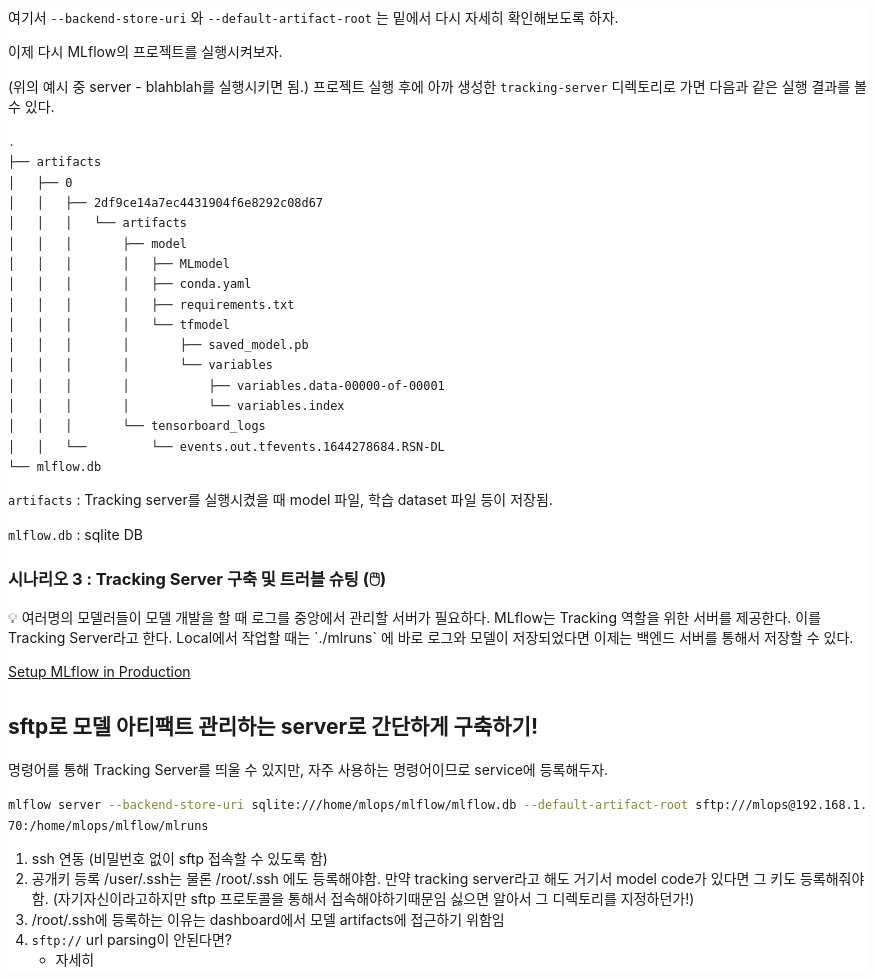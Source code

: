 여기서 `--backend-store-uri` 와 `--default-artifact-root` 는 밑에서 다시 자세히 확인해보도록 하자.

이제 다시 MLflow의 프로젝트를 실행시켜보자. 

(위의 예시 중 server - blahblah를 실행시키면 됨.) 
프로젝트 실행 후에 아까 생성한 `tracking-server` 디렉토리로 가면 다음과 같은 실행 결과를 볼 수 있다.

```bash
.
├── artifacts
│   ├── 0
│   │   ├── 2df9ce14a7ec4431904f6e8292c08d67
│   │   │   └── artifacts
│   │   │       ├── model
│   │   │       │   ├── MLmodel
│   │   │       │   ├── conda.yaml
│   │   │       │   ├── requirements.txt
│   │   │       │   └── tfmodel
│   │   │       │       ├── saved_model.pb
│   │   │       │       └── variables
│   │   │       │           ├── variables.data-00000-of-00001
│   │   │       │           └── variables.index
│   │   │       └── tensorboard_logs
│   │   └──         └── events.out.tfevents.1644278684.RSN-DL
└── mlflow.db
```

`artifacts` : Tracking server를 실행시켰을 때 model 파일, 학습 dataset 파일 등이 저장됨.

`mlflow.db` : sqlite DB

### 시나리오 3 : Tracking Server 구축 및 트러블 슈팅 (🖱️)

<aside>
💡 여러명의 모델러들이 모델 개발을 할 때 로그를 중앙에서 관리할 서버가 필요하다. 
MLflow는 Tracking 역할을 위한 서버를 제공한다. 이를 Tracking Server라고 한다. 
Local에서 작업할 때는 `./mlruns` 에 바로 로그와 모델이 저장되었다면 이제는 백엔드 서버를 통해서 저장할 수 있다.

</aside>

[Setup MLflow in Production](https://medium.com/@gyani91/setup-mlflow-in-production-d72aecde7fef)

## sftp로 모델 아티팩트 관리하는 server로 간단하게 구축하기!

명령어를 통해 Tracking Server를 띄울 수 있지만, 자주 사용하는 명령어이므로 service에 등록해두자.

```bash
mlflow server --backend-store-uri sqlite:///home/mlops/mlflow/mlflow.db --default-artifact-root sftp:///mlops@192.168.1.70:/home/mlops/mlflow/mlruns
```

1. ssh 연동 (비밀번호 없이 sftp 접속할 수 있도록 함)
2. 공개키 등록 /user/.ssh는 물론 /root/.ssh 에도 등록해야함. 만약 tracking server라고 해도 거기서 model code가 있다면 그 키도 등록해줘야 함. (자기자신이라고하지만 sftp 프로토콜을 통해서 접속해야하기때문임 싫으면 알아서 그 디렉토리를 지정하던가!)
3. /root/.ssh에 등록하는 이유는 dashboard에서 모델 artifacts에 접근하기 위함임
4. `sftp://` url parsing이 안된다면?
    - 자세히
      